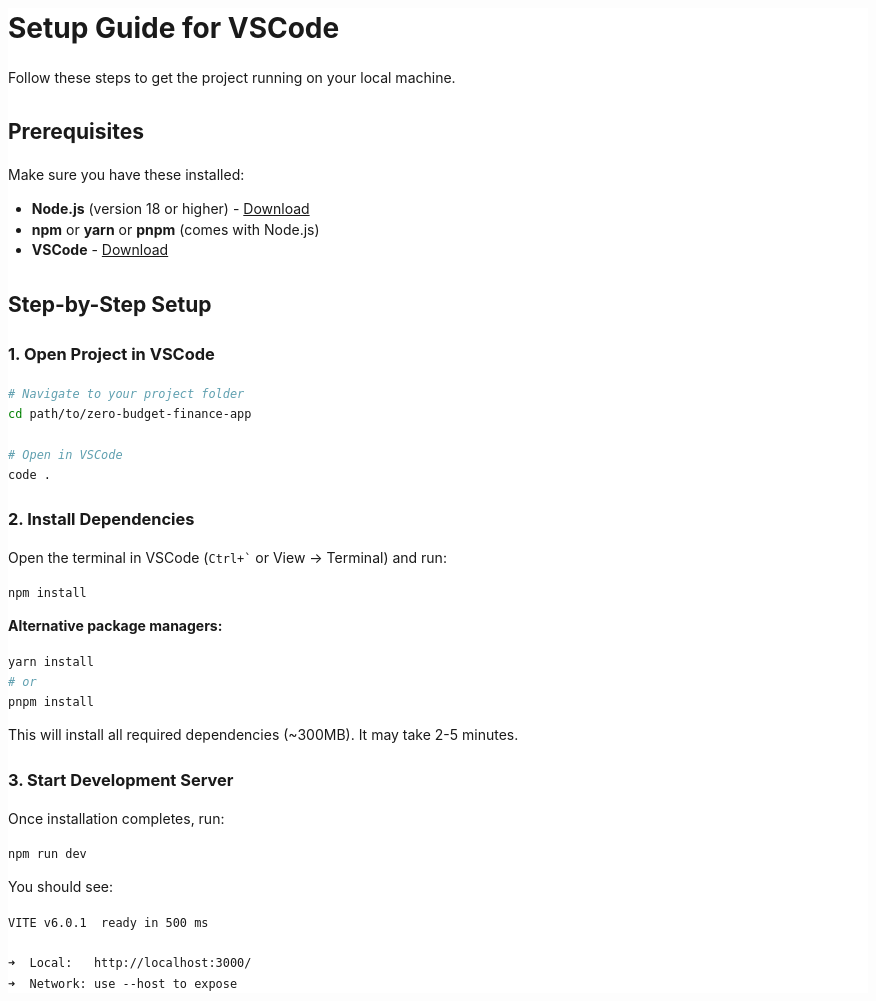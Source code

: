 # Setup Guide for VSCode

Follow these steps to get the project running on your local machine.

## Prerequisites

Make sure you have these installed:
- **Node.js** (version 18 or higher) - [Download](https://nodejs.org/)
- **npm** or **yarn** or **pnpm** (comes with Node.js)
- **VSCode** - [Download](https://code.visualstudio.com/)

## Step-by-Step Setup

### 1. Open Project in VSCode

```bash
# Navigate to your project folder
cd path/to/zero-budget-finance-app

# Open in VSCode
code .
```

### 2. Install Dependencies

Open the terminal in VSCode (`` Ctrl+` `` or View → Terminal) and run:

```bash
npm install
```

**Alternative package managers:**
```bash
yarn install
# or
pnpm install
```

This will install all required dependencies (~300MB). It may take 2-5 minutes.

### 3. Start Development Server

Once installation completes, run:

```bash
npm run dev
```

You should see:
```
VITE v6.0.1  ready in 500 ms

➜  Local:   http://localhost:3000/
➜  Network: use --host to expose
```
